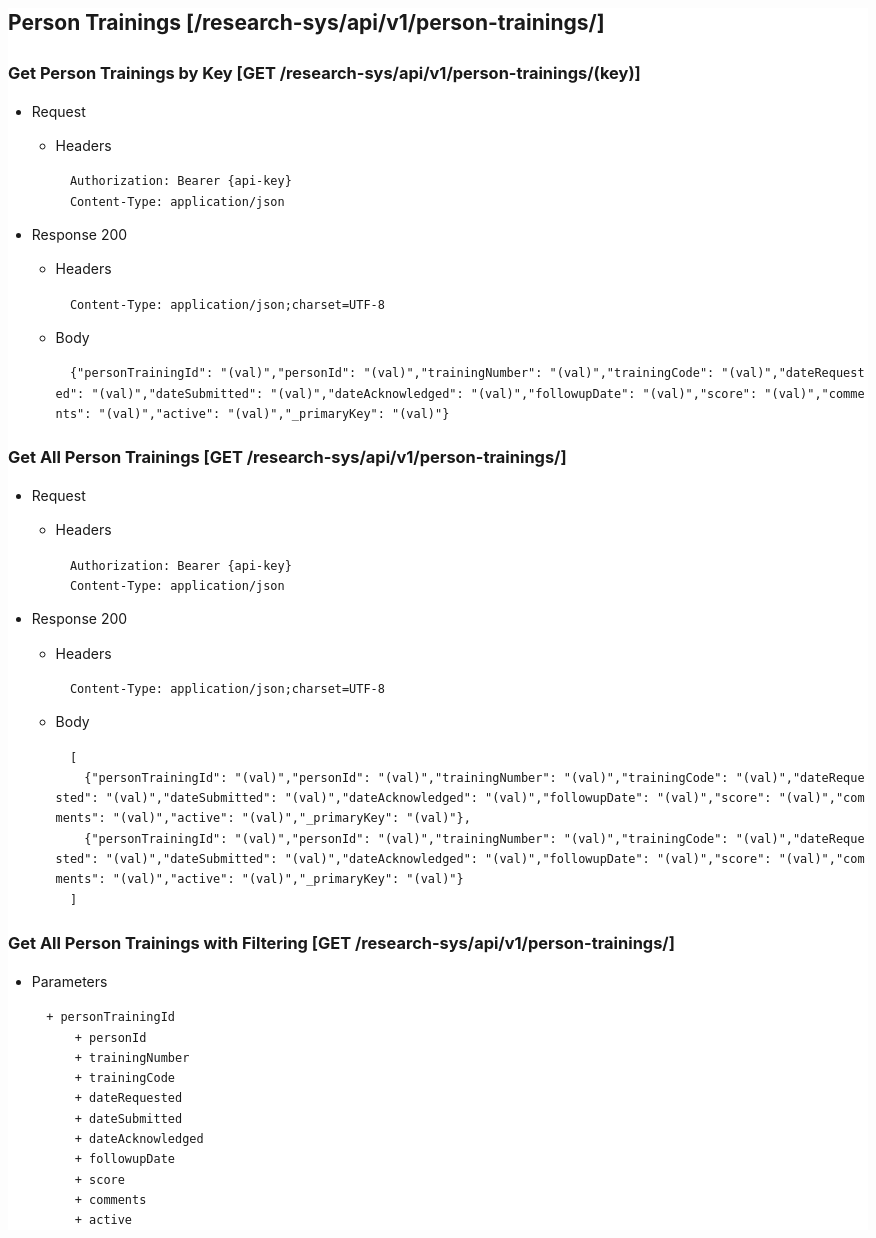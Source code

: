 ## Person Trainings [/research-sys/api/v1/person-trainings/]

### Get Person Trainings by Key [GET /research-sys/api/v1/person-trainings/(key)]
	 
+ Request

    + Headers

            Authorization: Bearer {api-key}
            Content-Type: application/json

+ Response 200
    + Headers

            Content-Type: application/json;charset=UTF-8

    + Body
    
            {"personTrainingId": "(val)","personId": "(val)","trainingNumber": "(val)","trainingCode": "(val)","dateRequested": "(val)","dateSubmitted": "(val)","dateAcknowledged": "(val)","followupDate": "(val)","score": "(val)","comments": "(val)","active": "(val)","_primaryKey": "(val)"}

### Get All Person Trainings [GET /research-sys/api/v1/person-trainings/]
	 
+ Request

    + Headers

            Authorization: Bearer {api-key}
            Content-Type: application/json

+ Response 200
    + Headers

            Content-Type: application/json;charset=UTF-8

    + Body
    
            [
              {"personTrainingId": "(val)","personId": "(val)","trainingNumber": "(val)","trainingCode": "(val)","dateRequested": "(val)","dateSubmitted": "(val)","dateAcknowledged": "(val)","followupDate": "(val)","score": "(val)","comments": "(val)","active": "(val)","_primaryKey": "(val)"},
              {"personTrainingId": "(val)","personId": "(val)","trainingNumber": "(val)","trainingCode": "(val)","dateRequested": "(val)","dateSubmitted": "(val)","dateAcknowledged": "(val)","followupDate": "(val)","score": "(val)","comments": "(val)","active": "(val)","_primaryKey": "(val)"}
            ]

### Get All Person Trainings with Filtering [GET /research-sys/api/v1/person-trainings/]
    
+ Parameters

        + personTrainingId
            + personId
            + trainingNumber
            + trainingCode
            + dateRequested
            + dateSubmitted
            + dateAcknowledged
            + followupDate
            + score
            + comments
            + active

